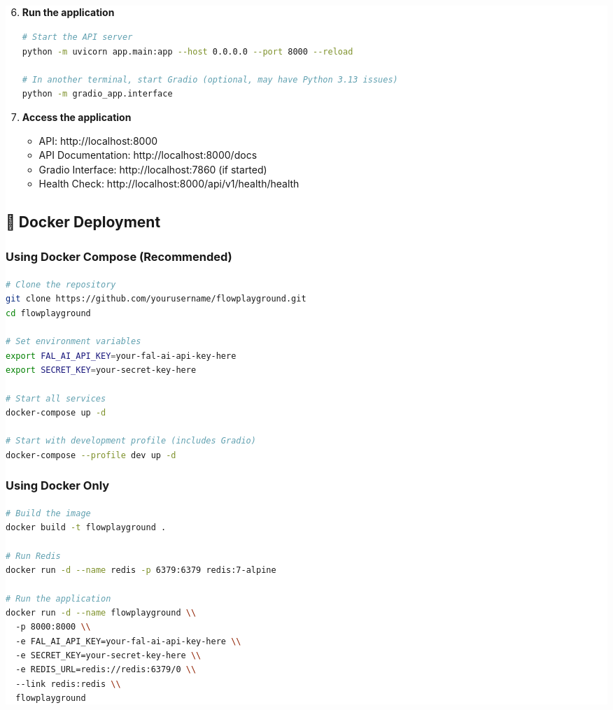 6. **Run the application**
   ```bash
   # Start the API server
   python -m uvicorn app.main:app --host 0.0.0.0 --port 8000 --reload
   
   # In another terminal, start Gradio (optional, may have Python 3.13 issues)
   python -m gradio_app.interface
   ```

7. **Access the application**
   - API: http://localhost:8000
   - API Documentation: http://localhost:8000/docs
   - Gradio Interface: http://localhost:7860 (if started)
   - Health Check: http://localhost:8000/api/v1/health/health

## 🐳 Docker Deployment

### Using Docker Compose (Recommended)

```bash
# Clone the repository
git clone https://github.com/yourusername/flowplayground.git
cd flowplayground

# Set environment variables
export FAL_AI_API_KEY=your-fal-ai-api-key-here
export SECRET_KEY=your-secret-key-here

# Start all services
docker-compose up -d

# Start with development profile (includes Gradio)
docker-compose --profile dev up -d
```

### Using Docker Only

```bash
# Build the image
docker build -t flowplayground .

# Run Redis
docker run -d --name redis -p 6379:6379 redis:7-alpine

# Run the application
docker run -d --name flowplayground \\
  -p 8000:8000 \\
  -e FAL_AI_API_KEY=your-fal-ai-api-key-here \\
  -e SECRET_KEY=your-secret-key-here \\
  -e REDIS_URL=redis://redis:6379/0 \\
  --link redis:redis \\
  flowplayground
```
